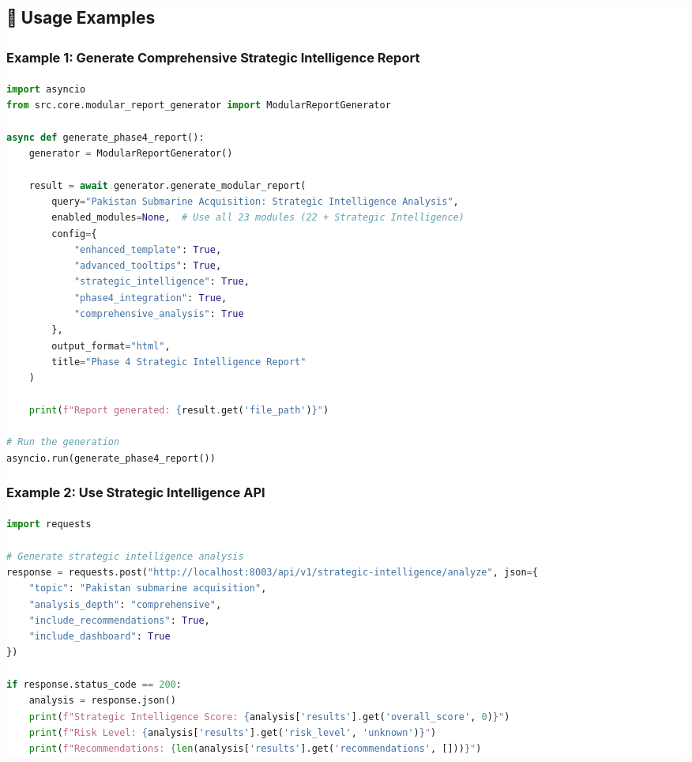 ## 🎯 Usage Examples

### Example 1: Generate Comprehensive Strategic Intelligence Report

```python
import asyncio
from src.core.modular_report_generator import ModularReportGenerator

async def generate_phase4_report():
    generator = ModularReportGenerator()
    
    result = await generator.generate_modular_report(
        query="Pakistan Submarine Acquisition: Strategic Intelligence Analysis",
        enabled_modules=None,  # Use all 23 modules (22 + Strategic Intelligence)
        config={
            "enhanced_template": True,
            "advanced_tooltips": True,
            "strategic_intelligence": True,
            "phase4_integration": True,
            "comprehensive_analysis": True
        },
        output_format="html",
        title="Phase 4 Strategic Intelligence Report"
    )
    
    print(f"Report generated: {result.get('file_path')}")

# Run the generation
asyncio.run(generate_phase4_report())
```

### Example 2: Use Strategic Intelligence API

```python
import requests

# Generate strategic intelligence analysis
response = requests.post("http://localhost:8003/api/v1/strategic-intelligence/analyze", json={
    "topic": "Pakistan submarine acquisition",
    "analysis_depth": "comprehensive",
    "include_recommendations": True,
    "include_dashboard": True
})

if response.status_code == 200:
    analysis = response.json()
    print(f"Strategic Intelligence Score: {analysis['results'].get('overall_score', 0)}")
    print(f"Risk Level: {analysis['results'].get('risk_level', 'unknown')}")
    print(f"Recommendations: {len(analysis['results'].get('recommendations', []))}")
```
